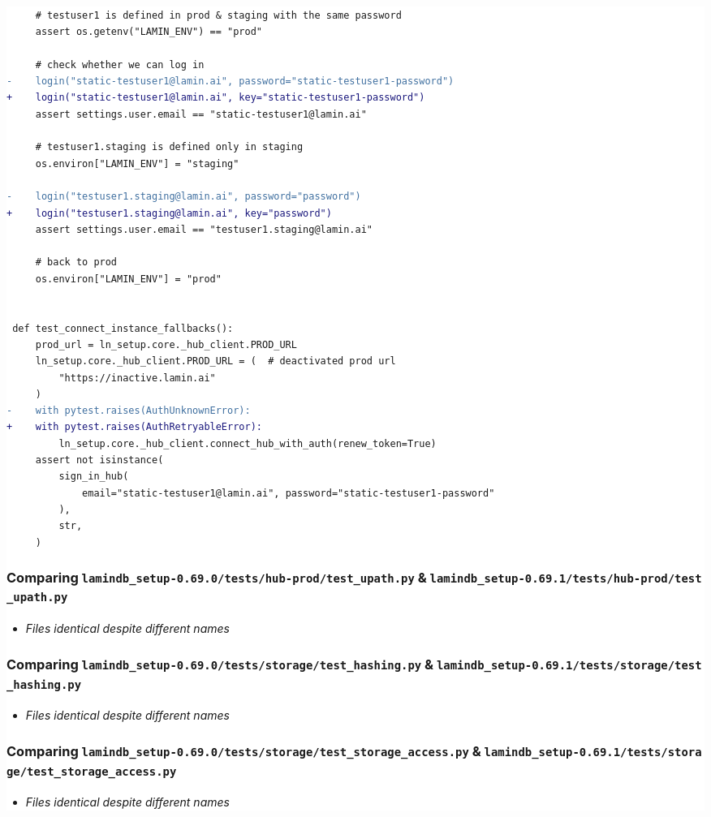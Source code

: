 ```diff
     # testuser1 is defined in prod & staging with the same password
     assert os.getenv("LAMIN_ENV") == "prod"
 
     # check whether we can log in
-    login("static-testuser1@lamin.ai", password="static-testuser1-password")
+    login("static-testuser1@lamin.ai", key="static-testuser1-password")
     assert settings.user.email == "static-testuser1@lamin.ai"
 
     # testuser1.staging is defined only in staging
     os.environ["LAMIN_ENV"] = "staging"
 
-    login("testuser1.staging@lamin.ai", password="password")
+    login("testuser1.staging@lamin.ai", key="password")
     assert settings.user.email == "testuser1.staging@lamin.ai"
 
     # back to prod
     os.environ["LAMIN_ENV"] = "prod"
 
 
 def test_connect_instance_fallbacks():
     prod_url = ln_setup.core._hub_client.PROD_URL
     ln_setup.core._hub_client.PROD_URL = (  # deactivated prod url
         "https://inactive.lamin.ai"
     )
-    with pytest.raises(AuthUnknownError):
+    with pytest.raises(AuthRetryableError):
         ln_setup.core._hub_client.connect_hub_with_auth(renew_token=True)
     assert not isinstance(
         sign_in_hub(
             email="static-testuser1@lamin.ai", password="static-testuser1-password"
         ),
         str,
     )
```

### Comparing `lamindb_setup-0.69.0/tests/hub-prod/test_upath.py` & `lamindb_setup-0.69.1/tests/hub-prod/test_upath.py`

 * *Files identical despite different names*

### Comparing `lamindb_setup-0.69.0/tests/storage/test_hashing.py` & `lamindb_setup-0.69.1/tests/storage/test_hashing.py`

 * *Files identical despite different names*

### Comparing `lamindb_setup-0.69.0/tests/storage/test_storage_access.py` & `lamindb_setup-0.69.1/tests/storage/test_storage_access.py`

 * *Files identical despite different names*

